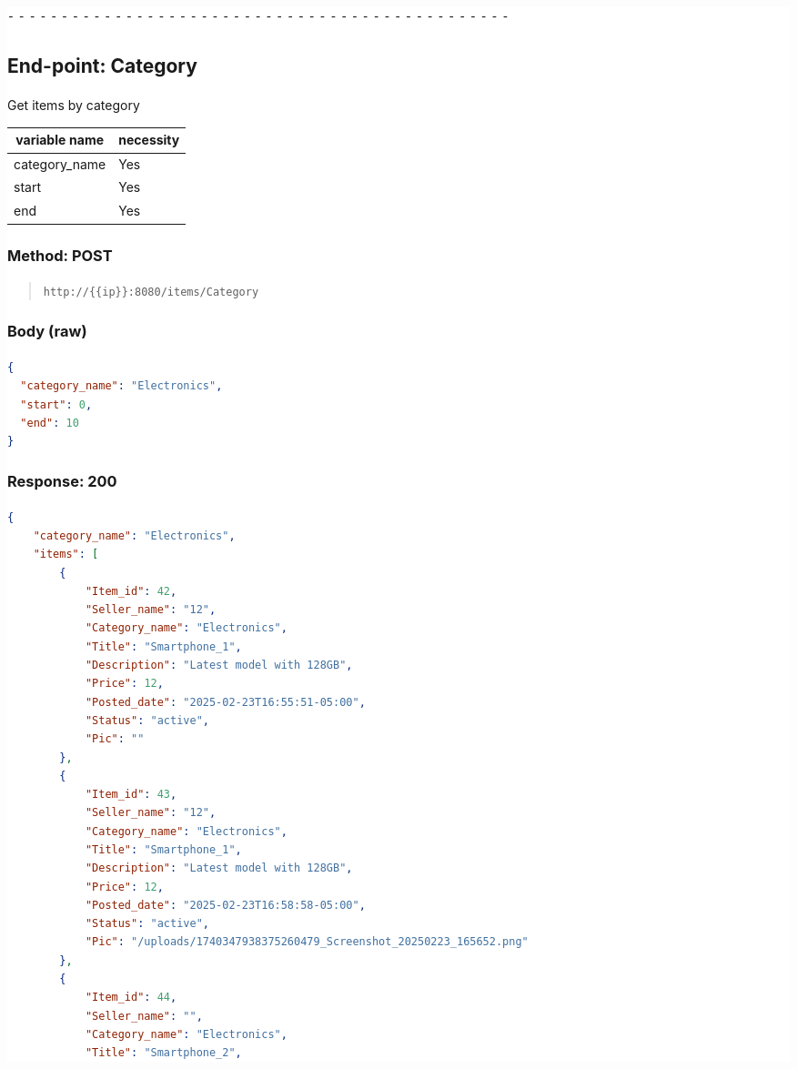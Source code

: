 ⁃ ⁃ ⁃ ⁃ ⁃ ⁃ ⁃ ⁃ ⁃ ⁃ ⁃ ⁃ ⁃ ⁃ ⁃ ⁃ ⁃ ⁃ ⁃ ⁃ ⁃ ⁃ ⁃ ⁃ ⁃ ⁃ ⁃ ⁃ ⁃ ⁃ ⁃ ⁃ ⁃ ⁃ ⁃ ⁃ ⁃ ⁃ ⁃ ⁃ ⁃ ⁃ ⁃ ⁃ ⁃ ⁃ ⁃

## End-point: Category

Get items by category


| variable name | necessity |
| ------------- | --------- |
| category_name | Yes       |
| start         | Yes       |
| end           | Yes       |

### Method: POST

> ```
> http://{{ip}}:8080/items/Category
> ```

### Body (**raw**)

```json
{
  "category_name": "Electronics",
  "start": 0,
  "end": 10
}

```

### Response: 200

```json
{
    "category_name": "Electronics",
    "items": [
        {
            "Item_id": 42,
            "Seller_name": "12",
            "Category_name": "Electronics",
            "Title": "Smartphone_1",
            "Description": "Latest model with 128GB",
            "Price": 12,
            "Posted_date": "2025-02-23T16:55:51-05:00",
            "Status": "active",
            "Pic": ""
        },
        {
            "Item_id": 43,
            "Seller_name": "12",
            "Category_name": "Electronics",
            "Title": "Smartphone_1",
            "Description": "Latest model with 128GB",
            "Price": 12,
            "Posted_date": "2025-02-23T16:58:58-05:00",
            "Status": "active",
            "Pic": "/uploads/1740347938375260479_Screenshot_20250223_165652.png"
        },
        {
            "Item_id": 44,
            "Seller_name": "",
            "Category_name": "Electronics",
            "Title": "Smartphone_2",
```